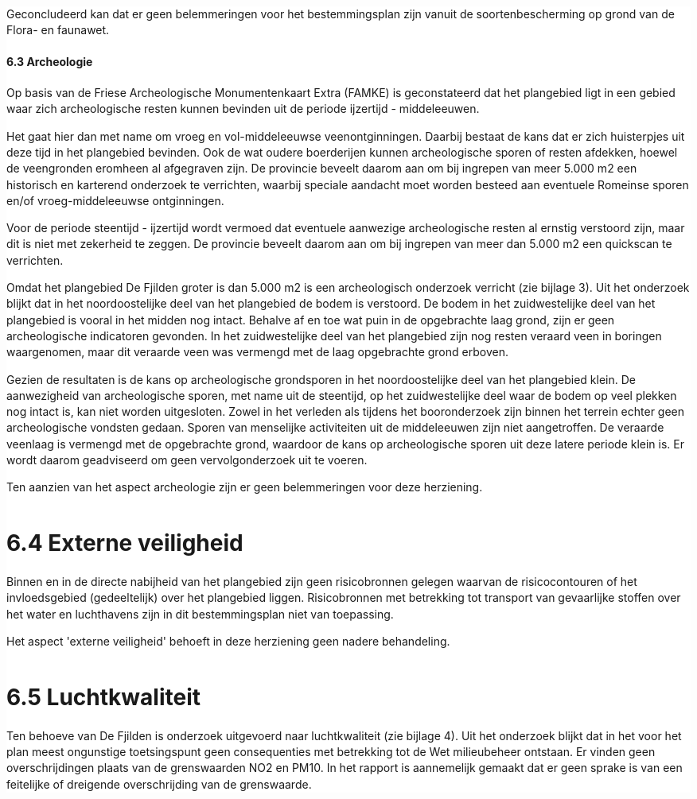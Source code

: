 Geconcludeerd kan dat er geen belemmeringen voor het bestemmingsplan zijn vanuit de soortenbescherming op grond van de Flora- en faunawet.

#### **6.3 Archeologie**

Op basis van de Friese Archeologische Monumentenkaart Extra (FAMKE) is geconstateerd dat het plangebied ligt in een gebied waar zich archeologische resten kunnen bevinden uit de periode ijzertijd - middeleeuwen.

Het gaat hier dan met name om vroeg en vol-middeleeuwse veenontginningen. Daarbij bestaat de kans dat er zich huisterpjes uit deze tijd in het plangebied bevinden. Ook de wat oudere boerderijen kunnen archeologische sporen of resten afdekken, hoewel de veengronden eromheen al afgegraven zijn. De provincie beveelt daarom aan om bij ingrepen van meer 5.000 m2 een historisch en karterend onderzoek te verrichten, waarbij speciale aandacht moet worden besteed aan eventuele Romeinse sporen en/of vroeg-middeleeuwse ontginningen.

Voor de periode steentijd - ijzertijd wordt vermoed dat eventuele aanwezige archeologische resten al ernstig verstoord zijn, maar dit is niet met zekerheid te zeggen. De provincie beveelt daarom aan om bij ingrepen van meer dan 5.000 m2 een quickscan te verrichten.

Omdat het plangebied De Fjilden groter is dan 5.000 m2 is een archeologisch onderzoek verricht (zie bijlage 3). Uit het onderzoek blijkt dat in het noordoostelijke deel van het plangebied de bodem is verstoord. De bodem in het zuidwestelijke deel van het plangebied is vooral in het midden nog intact. Behalve af en toe wat puin in de opgebrachte laag grond, zijn er geen archeologische indicatoren gevonden. In het zuidwestelijke deel van het plangebied zijn nog resten veraard veen in boringen waargenomen, maar dit veraarde veen was vermengd met de laag opgebrachte grond erboven.

Gezien de resultaten is de kans op archeologische grondsporen in het noordoostelijke deel van het plangebied klein. De aanwezigheid van archeologische sporen, met name uit de steentijd, op het zuidwestelijke deel waar de bodem op veel plekken nog intact is, kan niet worden uitgesloten. Zowel in het verleden als tijdens het booronderzoek zijn binnen het terrein echter geen archeologische vondsten gedaan. Sporen van menselijke activiteiten uit de middeleeuwen zijn niet aangetroffen. De veraarde veenlaag is vermengd met de opgebrachte grond, waardoor de kans op archeologische sporen uit deze latere periode klein is. Er wordt daarom geadviseerd om geen vervolgonderzoek uit te voeren.

Ten aanzien van het aspect archeologie zijn er geen belemmeringen voor deze herziening.

# **6.4 Externe veiligheid**

Binnen en in de directe nabijheid van het plangebied zijn geen risicobronnen gelegen waarvan de risicocontouren of het invloedsgebied (gedeeltelijk) over het plangebied liggen. Risicobronnen met betrekking tot transport van gevaarlijke stoffen over het water en luchthavens zijn in dit bestemmingsplan niet van toepassing.

Het aspect 'externe veiligheid' behoeft in deze herziening geen nadere behandeling.

# **6.5 Luchtkwaliteit**

Ten behoeve van De Fjilden is onderzoek uitgevoerd naar luchtkwaliteit (zie bijlage 4). Uit het onderzoek blijkt dat in het voor het plan meest ongunstige toetsingspunt geen consequenties met betrekking tot de Wet milieubeheer ontstaan. Er vinden geen overschrijdingen plaats van de grenswaarden NO2 en PM10. In het rapport is aannemelijk gemaakt dat er geen sprake is van een feitelijke of dreigende overschrijding van de grenswaarde.
